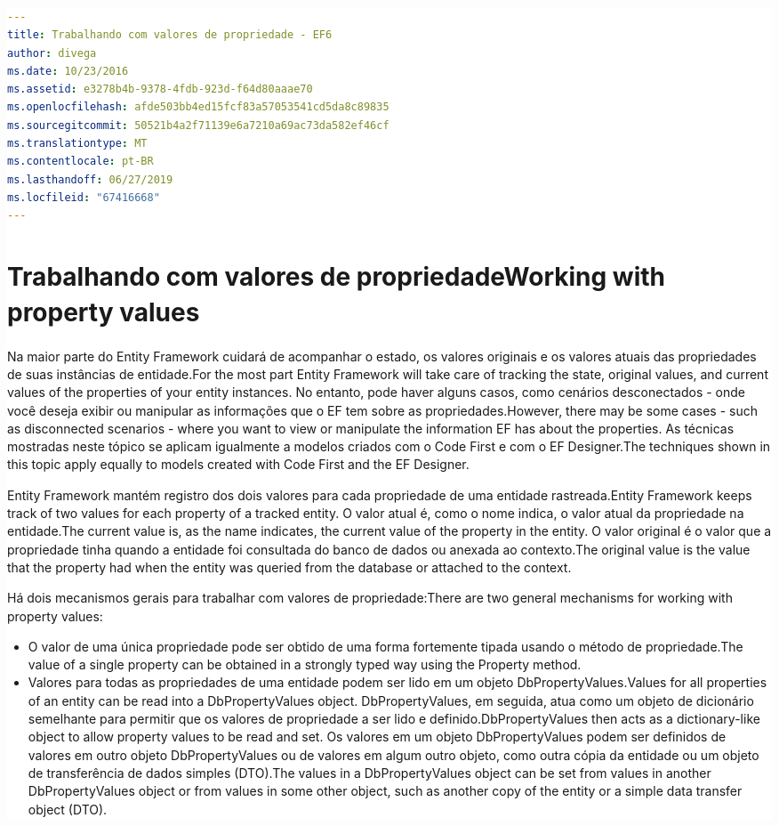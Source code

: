 ```yaml
---
title: Trabalhando com valores de propriedade - EF6
author: divega
ms.date: 10/23/2016
ms.assetid: e3278b4b-9378-4fdb-923d-f64d80aaae70
ms.openlocfilehash: afde503bb4ed15fcf83a57053541cd5da8c89835
ms.sourcegitcommit: 50521b4a2f71139e6a7210a69ac73da582ef46cf
ms.translationtype: MT
ms.contentlocale: pt-BR
ms.lasthandoff: 06/27/2019
ms.locfileid: "67416668"
---
```

# <a name="working-with-property-values"></a><span data-ttu-id="e07a6-102">Trabalhando com valores de propriedade</span><span class="sxs-lookup"><span data-stu-id="e07a6-102">Working with property values</span></span>
<span data-ttu-id="e07a6-103">Na maior parte do Entity Framework cuidará de acompanhar o estado, os valores originais e os valores atuais das propriedades de suas instâncias de entidade.</span><span class="sxs-lookup"><span data-stu-id="e07a6-103">For the most part Entity Framework will take care of tracking the state, original values, and current values of the properties of your entity instances.</span></span> <span data-ttu-id="e07a6-104">No entanto, pode haver alguns casos, como cenários desconectados - onde você deseja exibir ou manipular as informações que o EF tem sobre as propriedades.</span><span class="sxs-lookup"><span data-stu-id="e07a6-104">However, there may be some cases - such as disconnected scenarios - where you want to view or manipulate the information EF has about the properties.</span></span> <span data-ttu-id="e07a6-105">As técnicas mostradas neste tópico se aplicam igualmente a modelos criados com o Code First e com o EF Designer.</span><span class="sxs-lookup"><span data-stu-id="e07a6-105">The techniques shown in this topic apply equally to models created with Code First and the EF Designer.</span></span>  

<span data-ttu-id="e07a6-106">Entity Framework mantém registro dos dois valores para cada propriedade de uma entidade rastreada.</span><span class="sxs-lookup"><span data-stu-id="e07a6-106">Entity Framework keeps track of two values for each property of a tracked entity.</span></span> <span data-ttu-id="e07a6-107">O valor atual é, como o nome indica, o valor atual da propriedade na entidade.</span><span class="sxs-lookup"><span data-stu-id="e07a6-107">The current value is, as the name indicates, the current value of the property in the entity.</span></span> <span data-ttu-id="e07a6-108">O valor original é o valor que a propriedade tinha quando a entidade foi consultada do banco de dados ou anexada ao contexto.</span><span class="sxs-lookup"><span data-stu-id="e07a6-108">The original value is the value that the property had when the entity was queried from the database or attached to the context.</span></span>  

<span data-ttu-id="e07a6-109">Há dois mecanismos gerais para trabalhar com valores de propriedade:</span><span class="sxs-lookup"><span data-stu-id="e07a6-109">There are two general mechanisms for working with property values:</span></span>  

- <span data-ttu-id="e07a6-110">O valor de uma única propriedade pode ser obtido de uma forma fortemente tipada usando o método de propriedade.</span><span class="sxs-lookup"><span data-stu-id="e07a6-110">The value of a single property can be obtained in a strongly typed way using the Property method.</span></span>  
- <span data-ttu-id="e07a6-111">Valores para todas as propriedades de uma entidade podem ser lido em um objeto DbPropertyValues.</span><span class="sxs-lookup"><span data-stu-id="e07a6-111">Values for all properties of an entity can be read into a DbPropertyValues object.</span></span> <span data-ttu-id="e07a6-112">DbPropertyValues, em seguida, atua como um objeto de dicionário semelhante para permitir que os valores de propriedade a ser lido e definido.</span><span class="sxs-lookup"><span data-stu-id="e07a6-112">DbPropertyValues then acts as a dictionary-like object to allow property values to be read and set.</span></span> <span data-ttu-id="e07a6-113">Os valores em um objeto DbPropertyValues podem ser definidos de valores em outro objeto DbPropertyValues ou de valores em algum outro objeto, como outra cópia da entidade ou um objeto de transferência de dados simples (DTO).</span><span class="sxs-lookup"><span data-stu-id="e07a6-113">The values in a DbPropertyValues object can be set from values in another DbPropertyValues object or from values in some other object, such as another copy of the entity or a simple data transfer object (DTO).</span></span>  
